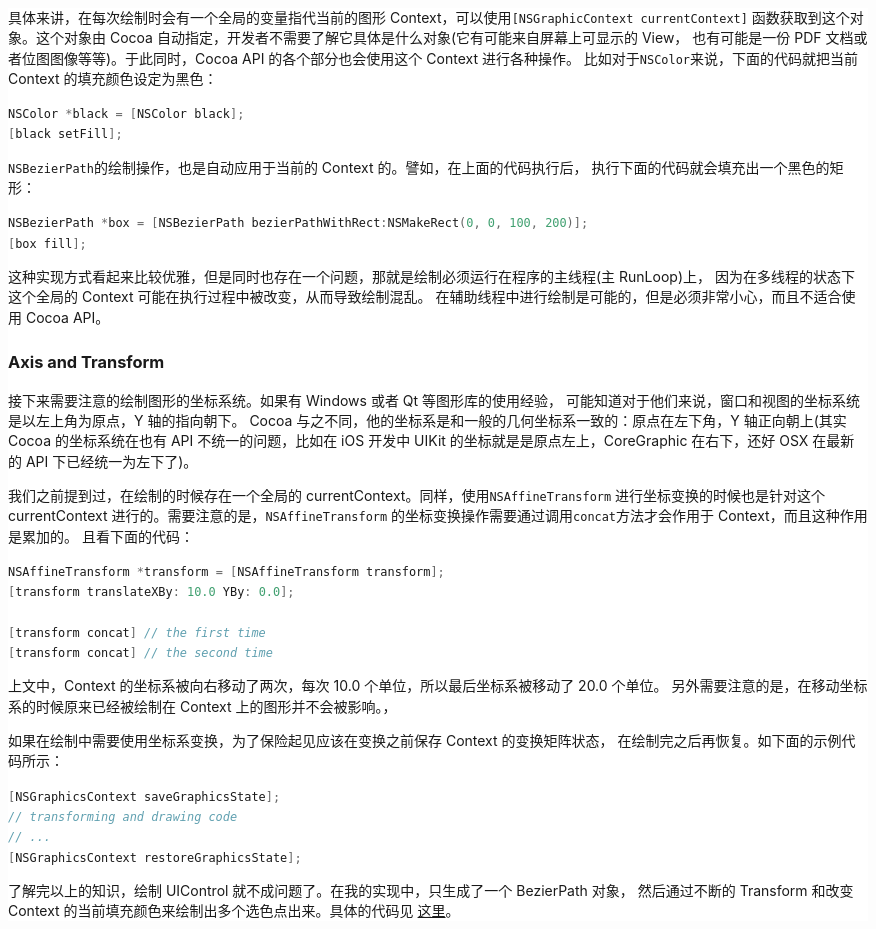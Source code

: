 具体来讲，在每次绘制时会有一个全局的变量指代当前的图形 Context，可以使用`[NSGraphicContext currentContext]`
函数获取到这个对象。这个对象由 Cocoa 自动指定，开发者不需要了解它具体是什么对象(它有可能来自屏幕上可显示的 View，
也有可能是一份 PDF 文档或者位图图像等等)。于此同时，Cocoa API 的各个部分也会使用这个 Context 进行各种操作。
比如对于`NSColor`来说，下面的代码就把当前 Context 的填充颜色设定为黑色：

```objectivec
NSColor *black = [NSColor black];
[black setFill];
```

`NSBezierPath`的绘制操作，也是自动应用于当前的 Context 的。譬如，在上面的代码执行后，
执行下面的代码就会填充出一个黑色的矩形：

```objectivec
NSBezierPath *box = [NSBezierPath bezierPathWithRect:NSMakeRect(0, 0, 100, 200)];
[box fill];
```

这种实现方式看起来比较优雅，但是同时也存在一个问题，那就是绘制必须运行在程序的主线程(主 RunLoop)上，
因为在多线程的状态下这个全局的 Context 可能在执行过程中被改变，从而导致绘制混乱。
在辅助线程中进行绘制是可能的，但是必须非常小心，而且不适合使用 Cocoa API。

### Axis and Transform

接下来需要注意的绘制图形的坐标系统。如果有 Windows 或者 Qt 等图形库的使用经验，
可能知道对于他们来说，窗口和视图的坐标系统是以左上角为原点，Y 轴的指向朝下。
Cocoa 与之不同，他的坐标系是和一般的几何坐标系一致的：原点在左下角，Y 轴正向朝上(其实 Cocoa
的坐标系统在也有 API 不统一的问题，比如在 iOS 开发中 UIKit 的坐标就是是原点左上，CoreGraphic
在右下，还好 OSX 在最新的 API 下已经统一为左下了)。

我们之前提到过，在绘制的时候存在一个全局的 currentContext。同样，使用`NSAffineTransform`
进行坐标变换的时候也是针对这个 currentContext 进行的。需要注意的是，`NSAffineTransform` 
的坐标变换操作需要通过调用`concat`方法才会作用于 Context，而且这种作用是累加的。
且看下面的代码：

```objectivec
NSAffineTransform *transform = [NSAffineTransform transform];
[transform translateXBy: 10.0 YBy: 0.0];

[transform concat] // the first time
[transform concat] // the second time
```

上文中，Context 的坐标系被向右移动了两次，每次 10.0 个单位，所以最后坐标系被移动了 20.0 个单位。
另外需要注意的是，在移动坐标系的时候原来已经被绘制在 Context 上的图形并不会被影响。，

如果在绘制中需要使用坐标系变换，为了保险起见应该在变换之前保存 Context 的变换矩阵状态，
在绘制完之后再恢复。如下面的示例代码所示：

```objectivec
[NSGraphicsContext saveGraphicsState];
// transforming and drawing code
// ...
[NSGraphicsContext restoreGraphicsState];
```

了解完以上的知识，绘制 UIControl 就不成问题了。在我的实现中，只生成了一个 BezierPath 对象，
然后通过不断的 Transform 和改变 Context 的当前填充颜色来绘制出多个选色点出来。具体的代码见
[这里](https://github.com/shanzi/iconfontr/blob/master/iconfontr/IFColorPicker.m#L44)。
